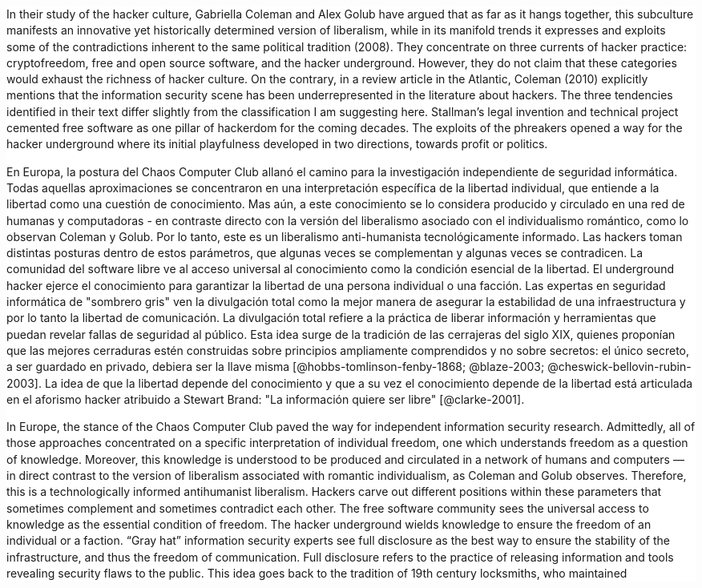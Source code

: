 In their study of the hacker culture, Gabriella Coleman and Alex Golub
have argued that as far as it hangs together, this subculture manifests
an innovative yet historically determined version of liberalism, while
in its manifold trends it expresses and exploits some of the
contradictions inherent to the same political tradition (2008). They
concentrate on three currents of hacker practice: cryptofreedom, free
and open source software, and the hacker underground. However, they do
not claim that these categories would exhaust the richness of hacker
culture. On the contrary, in a review article in the Atlantic, Coleman
(2010) explicitly mentions that the information security scene has been
underrepresented in the literature about hackers. The three tendencies
identified in their text differ slightly from the classification I am
suggesting here. Stallman’s legal invention and technical project
cemented free software as one pillar of hackerdom for the coming
decades. The exploits of the phreakers opened a way for the hacker
underground where its initial playfulness developed in two directions,
towards profit or politics.

En Europa, la postura del Chaos Computer Club allanó el camino para la
investigación independiente de seguridad informática. Todas aquellas aproximaciones se concentraron en una interpretación
específica de la libertad individual, que entiende a la libertad
como una cuestión de conocimiento. Mas aún, a este conocimiento se lo
considera producido y circulado en una red de humanas y computadoras -
en contraste directo con la versión del liberalismo asociado con el
individualismo romántico, como lo observan Coleman y Golub. Por lo
tanto, este es un liberalismo anti-humanista tecnológicamente informado.
Las hackers toman distintas posturas dentro de estos parámetros, que
algunas veces se complementan y algunas veces se contradicen. La
comunidad del software libre ve al acceso universal al conocimiento
como la condición esencial de la libertad. El underground hacker ejerce
el conocimiento para garantizar la libertad de una persona individual o una
facción. Las expertas en seguridad informática de "sombrero gris" ven
la divulgación total como la mejor manera de asegurar la estabilidad de
una infraestructura y por lo tanto la libertad de comunicación. La
divulgación total refiere a la práctica de liberar información y
herramientas que puedan revelar fallas de seguridad al público. Esta
idea surge de la tradición de las cerrajeras del siglo XIX,
quienes proponían que las mejores cerraduras estén construidas sobre
principios ampliamente comprendidos y no sobre secretos: el único
secreto, a ser guardado en privado, debiera ser la llave misma [@hobbs-tomlinson-fenby-1868; @blaze-2003; @cheswick-bellovin-rubin-2003]. La idea de que la libertad depende del
conocimiento y que a su vez el conocimiento depende de la libertad
está articulada en el aforismo hacker atribuido a Stewart Brand: "La
información quiere ser libre" [@clarke-2001].

In Europe, the stance of the Chaos Computer Club paved the way for
independent information security research. Admittedly, all of those
approaches concentrated on a specific interpretation of individual
freedom, one which understands freedom as a question of knowledge.
Moreover, this knowledge is understood to be produced and circulated in
a network of humans and computers — in direct contrast to the version of
liberalism associated with romantic individualism, as Coleman and Golub
observes. Therefore, this is a technologically informed antihumanist
liberalism. Hackers carve out different positions within these
parameters that sometimes complement and sometimes contradict each
other. The free software community sees the universal access to
knowledge as the essential condition of freedom. The hacker underground
wields knowledge to ensure the freedom of an individual or a faction.
“Gray hat” information security experts see full disclosure as the best
way to ensure the stability of the infrastructure, and thus the freedom
of communication. Full disclosure refers to the practice of releasing
information and tools revealing security flaws to the public. This idea
goes back to the tradition of 19th century locksmiths, who maintained

[^taz]: En referencia a las Zonas Autónomas Temporales de Hakim Bey. Ver <http://utopia.partidopirata.com.ar/zona_autonoma_temporal.html> (Nota de la traducción.)
[^exploit]: En el argot hacker, vulnerabilidad o falla explotable (Nota de la traducción.)
[^plane]: "Hackers en un avión", probablemente por una película de acción hollywoodense (Nota de la traducción.)